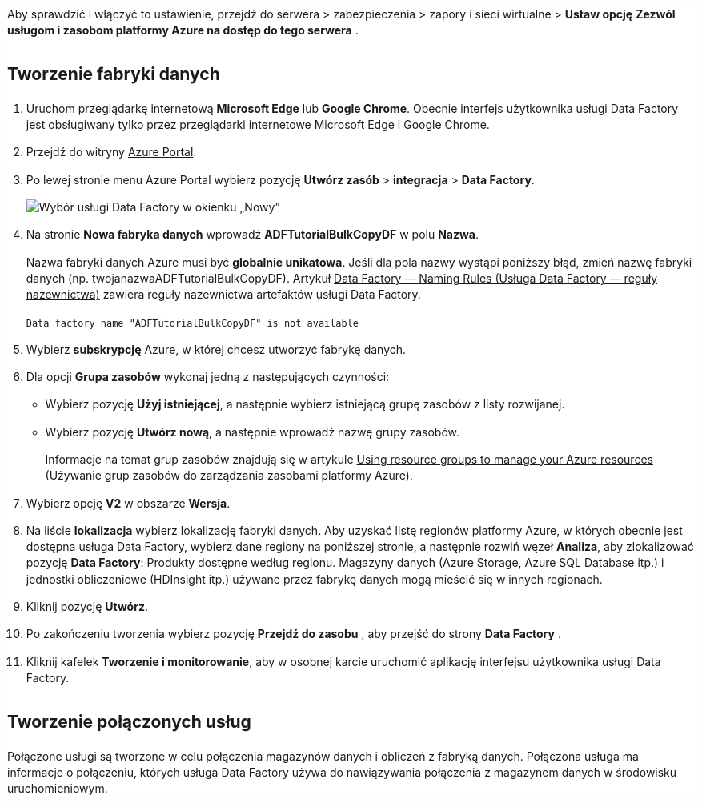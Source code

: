 Aby sprawdzić i włączyć to ustawienie, przejdź do serwera > zabezpieczenia > zapory i sieci wirtualne > **Ustaw opcję** **Zezwól usługom i zasobom platformy Azure na dostęp do tego serwera** .

## <a name="create-a-data-factory"></a>Tworzenie fabryki danych

1. Uruchom przeglądarkę internetową **Microsoft Edge** lub **Google Chrome**. Obecnie interfejs użytkownika usługi Data Factory jest obsługiwany tylko przez przeglądarki internetowe Microsoft Edge i Google Chrome.
1. Przejdź do witryny [Azure Portal](https://portal.azure.com). 
1. Po lewej stronie menu Azure Portal wybierz pozycję **Utwórz zasób**  >  **integracja**  >  **Data Factory**. 

   ![Wybór usługi Data Factory w okienku „Nowy”](./media/doc-common-process/new-azure-data-factory-menu.png)
1. Na stronie **Nowa fabryka danych** wprowadź **ADFTutorialBulkCopyDF** w polu **Nazwa**. 
 
   Nazwa fabryki danych Azure musi być **globalnie unikatowa**. Jeśli dla pola nazwy wystąpi poniższy błąd, zmień nazwę fabryki danych (np. twojanazwaADFTutorialBulkCopyDF). Artykuł [Data Factory — Naming Rules (Usługa Data Factory — reguły nazewnictwa)](naming-rules.md) zawiera reguły nazewnictwa artefaktów usługi Data Factory.
  
    ```text
    Data factory name "ADFTutorialBulkCopyDF" is not available
    ```
1. Wybierz **subskrypcję** Azure, w której chcesz utworzyć fabrykę danych. 
1. Dla opcji **Grupa zasobów** wykonaj jedną z następujących czynności:
     
   - Wybierz pozycję **Użyj istniejącej**, a następnie wybierz istniejącą grupę zasobów z listy rozwijanej. 
   - Wybierz pozycję **Utwórz nową**, a następnie wprowadź nazwę grupy zasobów.   
         
     Informacje na temat grup zasobów znajdują się w artykule [Using resource groups to manage your Azure resources](../azure-resource-manager/management/overview.md) (Używanie grup zasobów do zarządzania zasobami platformy Azure).  
1. Wybierz opcję **V2** w obszarze **Wersja**.
1. Na liście **lokalizacja** wybierz lokalizację fabryki danych. Aby uzyskać listę regionów platformy Azure, w których obecnie jest dostępna usługa Data Factory, wybierz dane regiony na poniższej stronie, a następnie rozwiń węzeł **Analiza**, aby zlokalizować pozycję **Data Factory**: [Produkty dostępne według regionu](https://azure.microsoft.com/global-infrastructure/services/). Magazyny danych (Azure Storage, Azure SQL Database itp.) i jednostki obliczeniowe (HDInsight itp.) używane przez fabrykę danych mogą mieścić się w innych regionach.
1. Kliknij pozycję **Utwórz**.
1. Po zakończeniu tworzenia wybierz pozycję **Przejdź do zasobu** , aby przejść do strony **Data Factory** . 
   
1. Kliknij kafelek **Tworzenie i monitorowanie**, aby w osobnej karcie uruchomić aplikację interfejsu użytkownika usługi Data Factory.


## <a name="create-linked-services"></a>Tworzenie połączonych usług
Połączone usługi są tworzone w celu połączenia magazynów danych i obliczeń z fabryką danych. Połączona usługa ma informacje o połączeniu, których usługa Data Factory używa do nawiązywania połączenia z magazynem danych w środowisku uruchomieniowym. 
